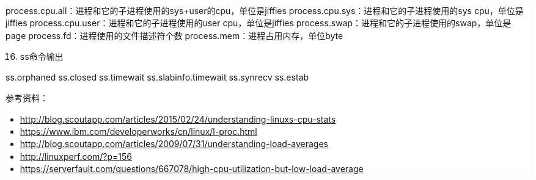 process.cpu.all：进程和它的子进程使用的sys+user的cpu，单位是jiffies
process.cpu.sys：进程和它的子进程使用的sys cpu，单位是jiffies
process.cpu.user：进程和它的子进程使用的user cpu，单位是jiffies
process.swap：进程和它的子进程使用的swap，单位是page
process.fd：进程使用的文件描述符个数
process.mem：进程占用内存，单位byte

16. ss命令输出

ss.orphaned
ss.closed
ss.timewait
ss.slabinfo.timewait
ss.synrecv
ss.estab


参考资料：

- http://blog.scoutapp.com/articles/2015/02/24/understanding-linuxs-cpu-stats
- https://www.ibm.com/developerworks/cn/linux/l-proc.html
- http://blog.scoutapp.com/articles/2009/07/31/understanding-load-averages
- http://linuxperf.com/?p=156
- https://serverfault.com/questions/667078/high-cpu-utilization-but-low-load-average